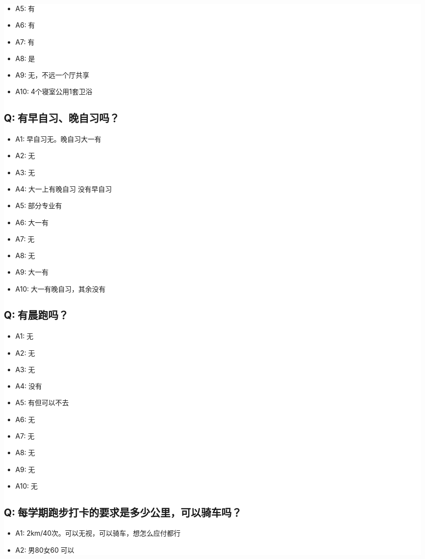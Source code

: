 - A5: 有

- A6: 有

- A7: 有

- A8: 是

- A9: 无，不远一个厅共享

- A10: 4个寝室公用1套卫浴

## Q: 有早自习、晚自习吗？

- A1: 早自习无。晚自习大一有

- A2: 无

- A3: 无

- A4: 大一上有晚自习 没有早自习

- A5: 部分专业有

- A6: 大一有

- A7: 无

- A8: 无

- A9: 大一有

- A10: 大一有晚自习，其余没有

## Q: 有晨跑吗？

- A1: 无

- A2: 无

- A3: 无

- A4: 没有

- A5: 有但可以不去

- A6: 无

- A7: 无

- A8: 无

- A9: 无

- A10: 无

## Q: 每学期跑步打卡的要求是多少公里，可以骑车吗？

- A1: 2km/40次。可以无视，可以骑车，想怎么应付都行

- A2: 男80女60 可以
